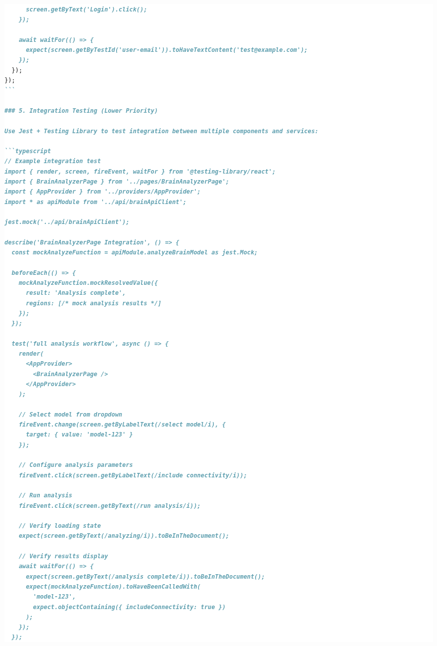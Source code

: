 ````markdown
      screen.getByText('Login').click();
    });
    
    await waitFor(() => {
      expect(screen.getByTestId('user-email')).toHaveTextContent('test@example.com');
    });
  });
});
```

### 5. Integration Testing (Lower Priority)

Use Jest + Testing Library to test integration between multiple components and services:

```typescript
// Example integration test
import { render, screen, fireEvent, waitFor } from '@testing-library/react';
import { BrainAnalyzerPage } from '../pages/BrainAnalyzerPage';
import { AppProvider } from '../providers/AppProvider';
import * as apiModule from '../api/brainApiClient';

jest.mock('../api/brainApiClient');

describe('BrainAnalyzerPage Integration', () => {
  const mockAnalyzeFunction = apiModule.analyzeBrainModel as jest.Mock;
  
  beforeEach(() => {
    mockAnalyzeFunction.mockResolvedValue({
      result: 'Analysis complete',
      regions: [/* mock analysis results */]
    });
  });
  
  test('full analysis workflow', async () => {
    render(
      <AppProvider>
        <BrainAnalyzerPage />
      </AppProvider>
    );
    
    // Select model from dropdown
    fireEvent.change(screen.getByLabelText(/select model/i), {
      target: { value: 'model-123' }
    });
    
    // Configure analysis parameters
    fireEvent.click(screen.getByLabelText(/include connectivity/i));
    
    // Run analysis
    fireEvent.click(screen.getByText(/run analysis/i));
    
    // Verify loading state
    expect(screen.getByText(/analyzing/i)).toBeInTheDocument();
    
    // Verify results display
    await waitFor(() => {
      expect(screen.getByText(/analysis complete/i)).toBeInTheDocument();
      expect(mockAnalyzeFunction).toHaveBeenCalledWith(
        'model-123',
        expect.objectContaining({ includeConnectivity: true })
      );
    });
  });
````
